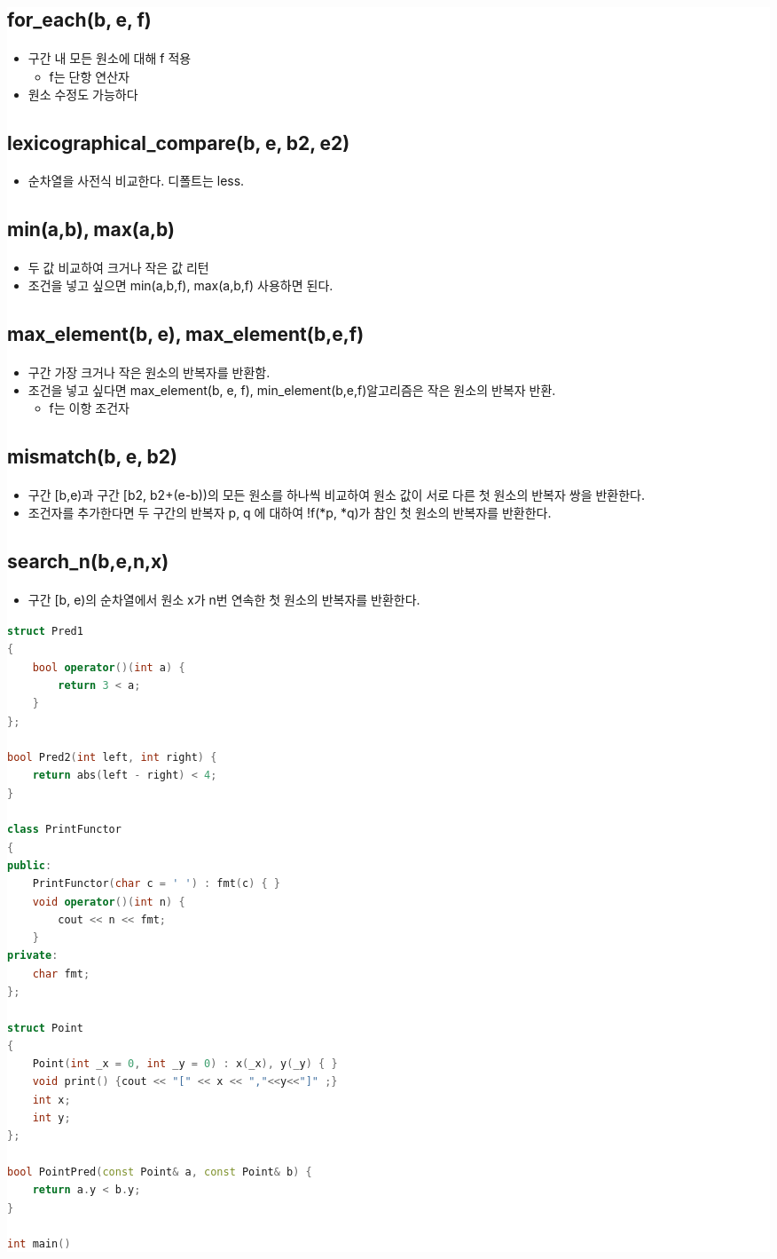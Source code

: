 ## for_each(b, e, f)
- 구간 내 모든 원소에 대해 f 적용
	- f는 단항 연산자
- 원소 수정도 가능하다

## lexicographical_compare(b, e, b2, e2)
- 순차열을 사전식 비교한다. 디폴트는 less.

## min(a,b), max(a,b)
- 두 값 비교하여 크거나 작은 값 리턴
- 조건을 넣고 싶으면 min(a,b,f), max(a,b,f) 사용하면 된다.

## max_element(b, e), max_element(b,e,f)
- 구간 가장 크거나 작은 원소의 반복자를 반환함. 
- 조건을 넣고 싶다면 max_element(b, e, f), min_element(b,e,f)알고리즘은 작은 원소의 반복자 반환.
	- f는 이항 조건자

## mismatch(b, e, b2)
- 구간 [b,e)과 구간 [b2, b2+(e-b))의 모든 원소를 하나씩 비교하여 원소 값이 서로 다른 첫 원소의 반복자 쌍을 반환한다.
- 조건자를 추가한다면 두 구간의 반복자 p, q 에 대하여 !f(*p, *q)가 참인 첫 원소의 반복자를 반환한다.

## search_n(b,e,n,x)
- 구간 [b, e)의 순차열에서 원소 x가 n번 연속한 첫 원소의 반복자를 반환한다.

```cpp
struct Pred1
{
	bool operator()(int a) {
		return 3 < a;
	}
};

bool Pred2(int left, int right) {
	return abs(left - right) < 4;
}

class PrintFunctor
{
public:
	PrintFunctor(char c = ' ') : fmt(c) { }
	void operator()(int n) {
		cout << n << fmt;
	}	
private:
	char fmt;
};

struct Point
{
	Point(int _x = 0, int _y = 0) : x(_x), y(_y) { }
	void print() {cout << "[" << x << ","<<y<<"]" ;}
	int x;
	int y;
};

bool PointPred(const Point& a, const Point& b) {
	return a.y < b.y;
}

int main()
```